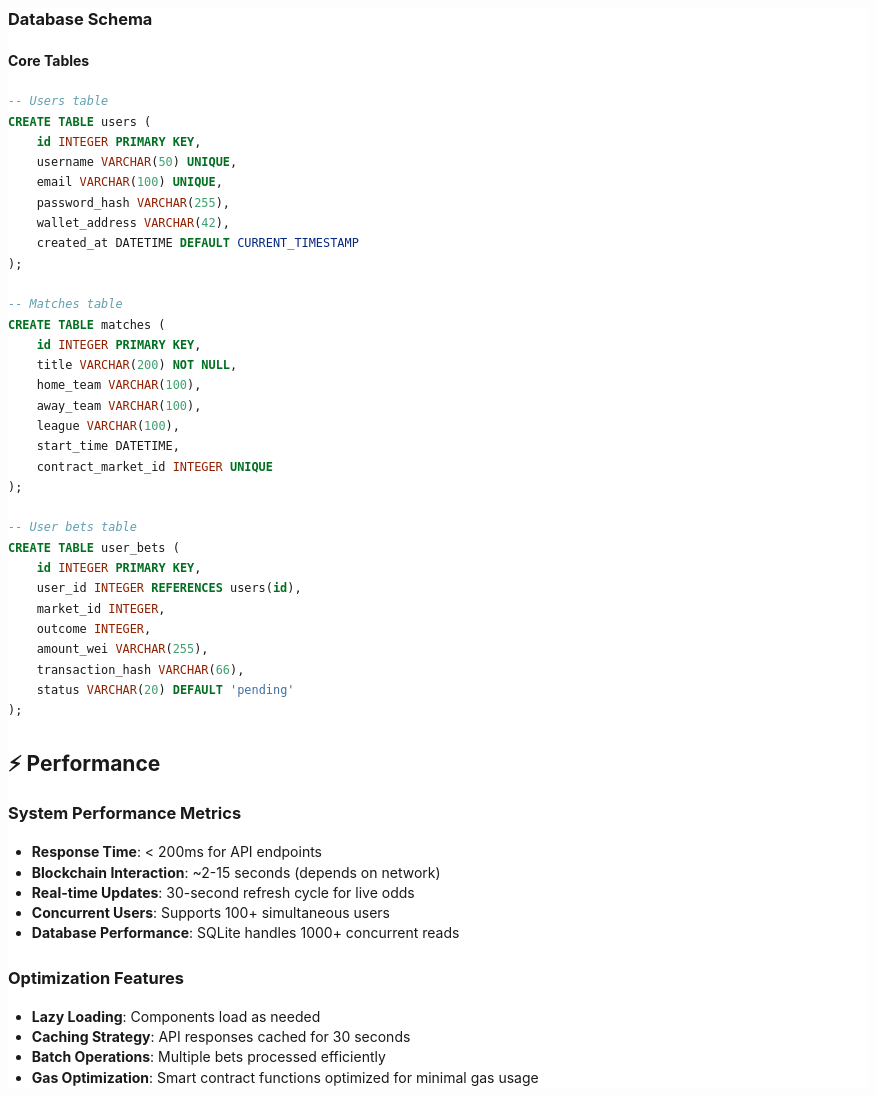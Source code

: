 ### **Database Schema**

#### **Core Tables**
```sql
-- Users table
CREATE TABLE users (
    id INTEGER PRIMARY KEY,
    username VARCHAR(50) UNIQUE,
    email VARCHAR(100) UNIQUE,
    password_hash VARCHAR(255),
    wallet_address VARCHAR(42),
    created_at DATETIME DEFAULT CURRENT_TIMESTAMP
);

-- Matches table  
CREATE TABLE matches (
    id INTEGER PRIMARY KEY,
    title VARCHAR(200) NOT NULL,
    home_team VARCHAR(100),
    away_team VARCHAR(100),
    league VARCHAR(100),
    start_time DATETIME,
    contract_market_id INTEGER UNIQUE
);

-- User bets table
CREATE TABLE user_bets (
    id INTEGER PRIMARY KEY,
    user_id INTEGER REFERENCES users(id),
    market_id INTEGER,
    outcome INTEGER,
    amount_wei VARCHAR(255),
    transaction_hash VARCHAR(66),
    status VARCHAR(20) DEFAULT 'pending'
);
```

## ⚡ Performance

### **System Performance Metrics**
- **Response Time**: < 200ms for API endpoints
- **Blockchain Interaction**: ~2-15 seconds (depends on network)
- **Real-time Updates**: 30-second refresh cycle for live odds
- **Concurrent Users**: Supports 100+ simultaneous users
- **Database Performance**: SQLite handles 1000+ concurrent reads

### **Optimization Features**
- **Lazy Loading**: Components load as needed
- **Caching Strategy**: API responses cached for 30 seconds
- **Batch Operations**: Multiple bets processed efficiently
- **Gas Optimization**: Smart contract functions optimized for minimal gas usage
